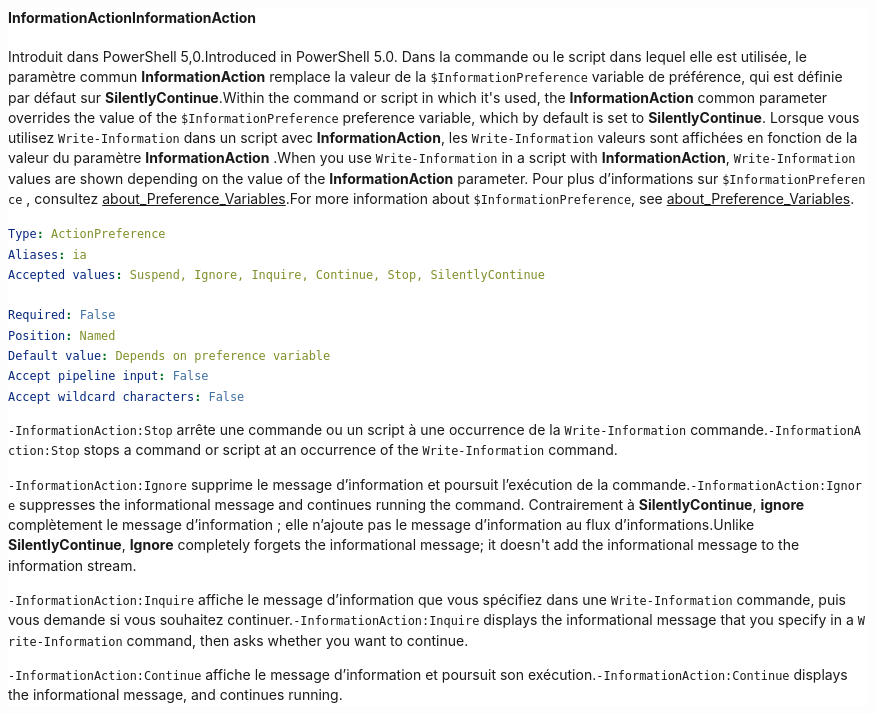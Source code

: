 #### <a name="informationaction"></a><span data-ttu-id="fae1a-190">InformationAction</span><span class="sxs-lookup"><span data-stu-id="fae1a-190">InformationAction</span></span>

<span data-ttu-id="fae1a-191">Introduit dans PowerShell 5,0.</span><span class="sxs-lookup"><span data-stu-id="fae1a-191">Introduced in PowerShell 5.0.</span></span> <span data-ttu-id="fae1a-192">Dans la commande ou le script dans lequel elle est utilisée, le paramètre commun **InformationAction** remplace la valeur de la `$InformationPreference` variable de préférence, qui est définie par défaut sur **SilentlyContinue**.</span><span class="sxs-lookup"><span data-stu-id="fae1a-192">Within the command or script in which it's used, the **InformationAction** common parameter overrides the value of the `$InformationPreference` preference variable, which by default is set to **SilentlyContinue**.</span></span> <span data-ttu-id="fae1a-193">Lorsque vous utilisez `Write-Information` dans un script avec **InformationAction**, les `Write-Information` valeurs sont affichées en fonction de la valeur du paramètre **InformationAction** .</span><span class="sxs-lookup"><span data-stu-id="fae1a-193">When you use `Write-Information` in a script with **InformationAction**, `Write-Information` values are shown depending on the value of the **InformationAction** parameter.</span></span> <span data-ttu-id="fae1a-194">Pour plus d’informations sur `$InformationPreference` , consultez [about_Preference_Variables](./about_Preference_Variables.md).</span><span class="sxs-lookup"><span data-stu-id="fae1a-194">For more information about `$InformationPreference`, see [about_Preference_Variables](./about_Preference_Variables.md).</span></span>

```yaml
Type: ActionPreference
Aliases: ia
Accepted values: Suspend, Ignore, Inquire, Continue, Stop, SilentlyContinue

Required: False
Position: Named
Default value: Depends on preference variable
Accept pipeline input: False
Accept wildcard characters: False
```

<span data-ttu-id="fae1a-195">`-InformationAction:Stop` arrête une commande ou un script à une occurrence de la `Write-Information` commande.</span><span class="sxs-lookup"><span data-stu-id="fae1a-195">`-InformationAction:Stop` stops a command or script at an occurrence of the `Write-Information` command.</span></span>

<span data-ttu-id="fae1a-196">`-InformationAction:Ignore` supprime le message d’information et poursuit l’exécution de la commande.</span><span class="sxs-lookup"><span data-stu-id="fae1a-196">`-InformationAction:Ignore` suppresses the informational message and continues running the command.</span></span> <span data-ttu-id="fae1a-197">Contrairement à **SilentlyContinue**, **ignore** complètement le message d’information ; elle n’ajoute pas le message d’information au flux d’informations.</span><span class="sxs-lookup"><span data-stu-id="fae1a-197">Unlike **SilentlyContinue**, **Ignore** completely forgets the informational message; it doesn't add the informational message to the information stream.</span></span>

<span data-ttu-id="fae1a-198">`-InformationAction:Inquire` affiche le message d’information que vous spécifiez dans une `Write-Information` commande, puis vous demande si vous souhaitez continuer.</span><span class="sxs-lookup"><span data-stu-id="fae1a-198">`-InformationAction:Inquire` displays the informational message that you specify in a `Write-Information` command, then asks whether you want to continue.</span></span>

<span data-ttu-id="fae1a-199">`-InformationAction:Continue` affiche le message d’information et poursuit son exécution.</span><span class="sxs-lookup"><span data-stu-id="fae1a-199">`-InformationAction:Continue` displays the informational message, and continues running.</span></span>
